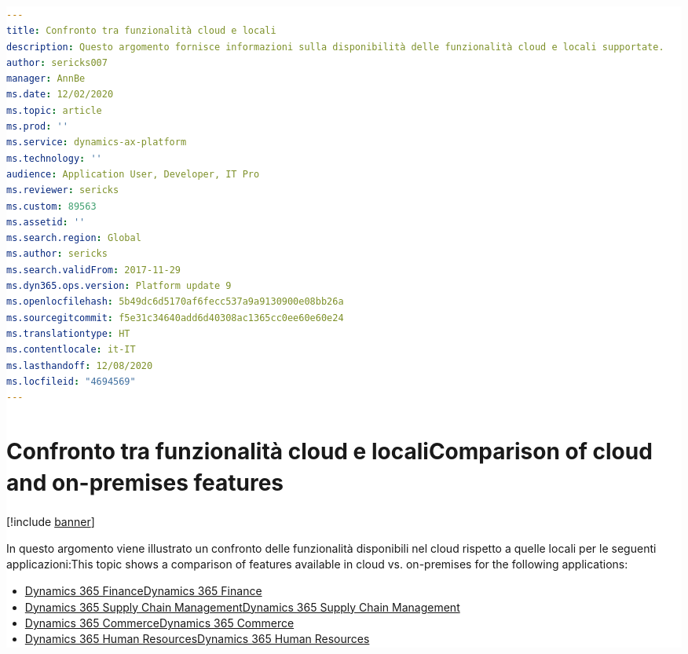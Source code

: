 ```yaml
---
title: Confronto tra funzionalità cloud e locali
description: Questo argomento fornisce informazioni sulla disponibilità delle funzionalità cloud e locali supportate.
author: sericks007
manager: AnnBe
ms.date: 12/02/2020
ms.topic: article
ms.prod: ''
ms.service: dynamics-ax-platform
ms.technology: ''
audience: Application User, Developer, IT Pro
ms.reviewer: sericks
ms.custom: 89563
ms.assetid: ''
ms.search.region: Global
ms.author: sericks
ms.search.validFrom: 2017-11-29
ms.dyn365.ops.version: Platform update 9
ms.openlocfilehash: 5b49dc6d5170af6fecc537a9a9130900e08bb26a
ms.sourcegitcommit: f5e31c34640add6d40308ac1365cc0ee60e60e24
ms.translationtype: HT
ms.contentlocale: it-IT
ms.lasthandoff: 12/08/2020
ms.locfileid: "4694569"
---
```

# <a name="comparison-of-cloud-and-on-premises-features"></a><span data-ttu-id="3a04f-103">Confronto tra funzionalità cloud e locali</span><span class="sxs-lookup"><span data-stu-id="3a04f-103">Comparison of cloud and on-premises features</span></span>

[!include [banner](../includes/banner.md)]

<span data-ttu-id="3a04f-104">In questo argomento viene illustrato un confronto delle funzionalità disponibili nel cloud rispetto a quelle locali per le seguenti applicazioni:</span><span class="sxs-lookup"><span data-stu-id="3a04f-104">This topic shows a comparison of features available in cloud vs. on-premises for the following applications:</span></span>

- [<span data-ttu-id="3a04f-105">Dynamics 365 Finance</span><span class="sxs-lookup"><span data-stu-id="3a04f-105">Dynamics 365 Finance</span></span>](cloud-prem-comparison.md#dynamics-365-finance)
- [<span data-ttu-id="3a04f-106">Dynamics 365 Supply Chain Management</span><span class="sxs-lookup"><span data-stu-id="3a04f-106">Dynamics 365 Supply Chain Management</span></span>](cloud-prem-comparison.md#dynamics-365-supply-chain-management)
- [<span data-ttu-id="3a04f-107">Dynamics 365 Commerce</span><span class="sxs-lookup"><span data-stu-id="3a04f-107">Dynamics 365 Commerce</span></span>](cloud-prem-comparison.md#dynamics-365-commerce)
- [<span data-ttu-id="3a04f-108">Dynamics 365 Human Resources</span><span class="sxs-lookup"><span data-stu-id="3a04f-108">Dynamics 365 Human Resources</span></span>](cloud-prem-comparison.md#dynamics-365-human-resources)
